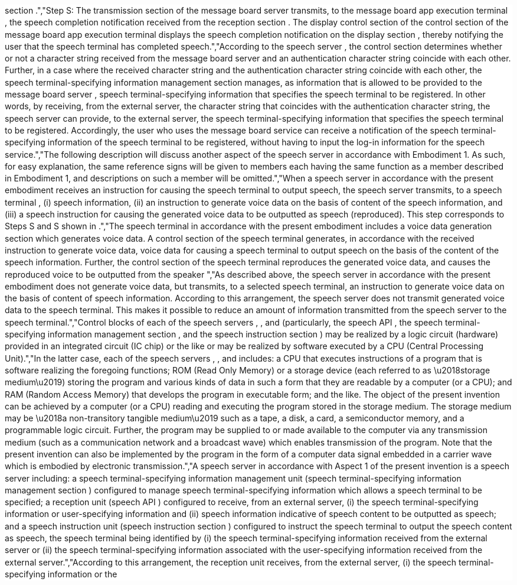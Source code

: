section .","Step S: The transmission section  of the message board server  transmits, to the message board app execution terminal , the speech completion notification received from the reception section . The display control section  of the control section  of the message board app execution terminal  displays the speech completion notification on the display section , thereby notifying the user that the speech terminal has completed speech.","According to the speech server , the control section  determines whether or not a character string received from the message board server  and an authentication character string coincide with each other. Further, in a case where the received character string and the authentication character string coincide with each other, the speech terminal-specifying information management section  manages, as information that is allowed to be provided to the message board server , speech terminal-specifying information that specifies the speech terminal to be registered. In other words, by receiving, from the external server, the character string that coincides with the authentication character string, the speech server  can provide, to the external server, the speech terminal-specifying information that specifies the speech terminal to be registered. Accordingly, the user who uses the message board service can receive a notification of the speech terminal-specifying information of the speech terminal to be registered, without having to input the log-in information for the speech service.","The following description will discuss another aspect of the speech server  in accordance with Embodiment 1. As such, for easy explanation, the same reference signs will be given to members each having the same function as a member described in Embodiment 1, and descriptions on such a member will be omitted.","When a speech server  in accordance with the present embodiment receives an instruction for causing the speech terminal to output speech, the speech server  transmits, to a speech terminal , (i) speech information, (ii) an instruction to generate voice data on the basis of content of the speech information, and (iii) a speech instruction for causing the generated voice data to be outputted as speech (reproduced). This step corresponds to Steps S and S shown in .","The speech terminal in accordance with the present embodiment includes a voice data generation section which generates voice data. A control section of the speech terminal generates, in accordance with the received instruction to generate voice data, voice data for causing a speech terminal to output speech on the basis of the content of the speech information. Further, the control section of the speech terminal reproduces the generated voice data, and causes the reproduced voice to be outputted from the speaker ","As described above, the speech server in accordance with the present embodiment does not generate voice data, but transmits, to a selected speech terminal, an instruction to generate voice data on the basis of content of speech information. According to this arrangement, the speech server does not transmit generated voice data to the speech terminal. This makes it possible to reduce an amount of information transmitted from the speech server to the speech terminal.","Control blocks of each of the speech servers , , and  (particularly, the speech API , the speech terminal-specifying information management section , and the speech instruction section ) may be realized by a logic circuit (hardware) provided in an integrated circuit (IC chip) or the like or may be realized by software executed by a CPU (Central Processing Unit).","In the latter case, each of the speech servers , , and  includes: a CPU that executes instructions of a program that is software realizing the foregoing functions; ROM (Read Only Memory) or a storage device (each referred to as \u2018storage medium\u2019) storing the program and various kinds of data in such a form that they are readable by a computer (or a CPU); and RAM (Random Access Memory) that develops the program in executable form; and the like. The object of the present invention can be achieved by a computer (or a CPU) reading and executing the program stored in the storage medium. The storage medium may be \u2018a non-transitory tangible medium\u2019 such as a tape, a disk, a card, a semiconductor memory, and a programmable logic circuit. Further, the program may be supplied to or made available to the computer via any transmission medium (such as a communication network and a broadcast wave) which enables transmission of the program. Note that the present invention can also be implemented by the program in the form of a computer data signal embedded in a carrier wave which is embodied by electronic transmission.","A speech server in accordance with Aspect 1 of the present invention is a speech server including: a speech terminal-specifying information management unit (speech terminal-specifying information management section ) configured to manage speech terminal-specifying information which allows a speech terminal to be specified; a reception unit (speech API ) configured to receive, from an external server, (i) the speech terminal-specifying information or user-specifying information and (ii) speech information indicative of speech content to be outputted as speech; and a speech instruction unit (speech instruction section ) configured to instruct the speech terminal to output the speech content as speech, the speech terminal being identified by (i) the speech terminal-specifying information received from the external server or (ii) the speech terminal-specifying information associated with the user-specifying information received from the external server.","According to this arrangement, the reception unit receives, from the external server, (i) the speech terminal-specifying information or the